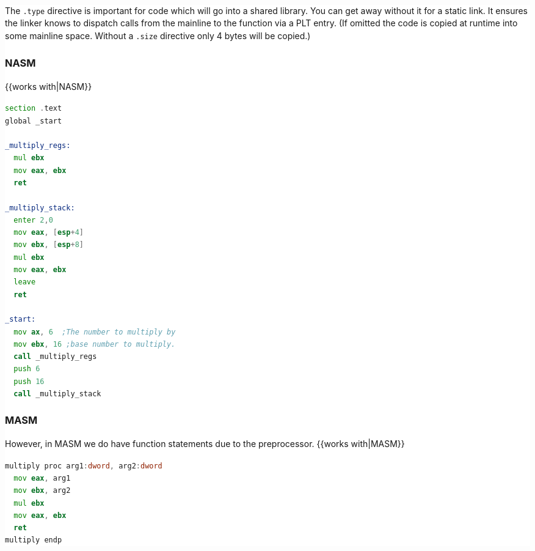 
The <code>.type</code> directive is important for code which will go into a shared library.  You can get away without it for a static link.  It ensures the linker knows to dispatch calls from the mainline to the function via a PLT entry.  (If omitted the code is copied at runtime into some mainline space.  Without a <code>.size</code> directive only 4 bytes will be copied.)


### NASM

{{works with|NASM}}

```asm
section .text
global _start
 
_multiply_regs:
  mul ebx
  mov eax, ebx
  ret
 
_multiply_stack:
  enter 2,0
  mov eax, [esp+4]
  mov ebx, [esp+8]
  mul ebx
  mov eax, ebx 
  leave
  ret
 
_start:
  mov ax, 6  ;The number to multiply by
  mov ebx, 16 ;base number to multiply.
  call _multiply_regs
  push 6
  push 16
  call _multiply_stack
```



### MASM

However, in MASM we do have function statements due to the preprocessor.
{{works with|MASM}}

```asm
multiply proc arg1:dword, arg2:dword
  mov eax, arg1
  mov ebx, arg2
  mul ebx
  mov eax, ebx
  ret
multiply endp
```
